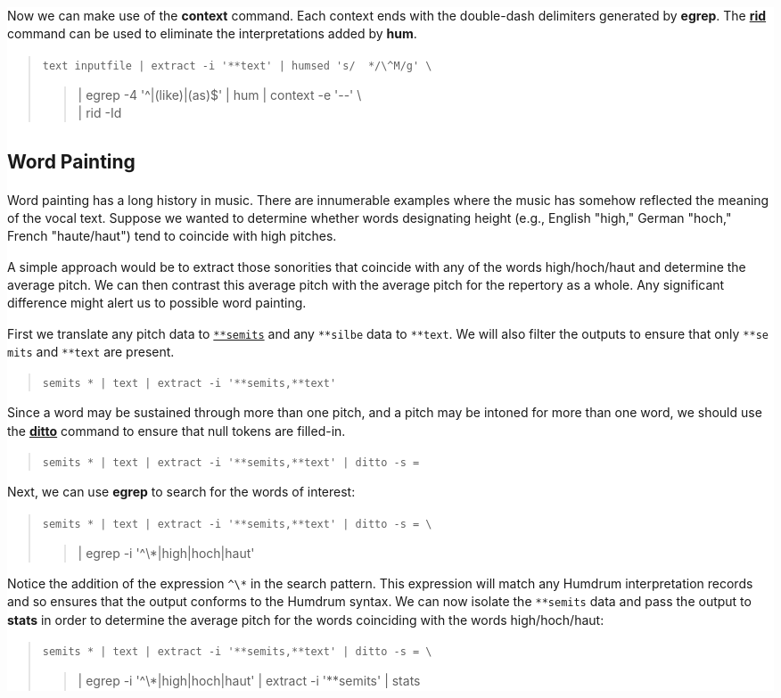 Now we can make use of the **context** command. Each context ends with
the double-dash delimiters generated by **egrep**. The
[**rid**](commands/rid.html) command can be used to eliminate the
interpretations added by **hum**.

> `text inputfile | extract -i '**text' | humsed 's/  */\^M/g' \`
>
> > \| egrep -4 \'\^\|(like)\|(as)\$\' \| hum \| context -e \'\--\' \\\
> > \| rid -Id

<a name ="Word_Painting"></a>

Word Painting
-------------

Word painting has a long history in music. There are innumerable
examples where the music has somehow reflected the meaning of the vocal
text. Suppose we wanted to determine whether words designating height
(e.g., English \"high,\" German \"hoch,\" French \"haute/haut\") tend to
coincide with high pitches.

A simple approach would be to extract those sonorities that coincide
with any of the words high/hoch/haut and determine the average pitch. We
can then contrast this average pitch with the average pitch for the
repertory as a whole. Any significant difference might alert us to
possible word painting.

First we translate any pitch data to
[`**semits`](representations/semits.rep.html) and any `**silbe` data to
`**text`. We will also filter the outputs to ensure that only `**semits`
and `**text` are present.

> `semits * | text | extract -i '**semits,**text'`

Since a word may be sustained through more than one pitch, and a pitch
may be intoned for more than one word, we should use the
[**ditto**](commands/ditto.html) command to ensure that null tokens are
filled-in.

> `semits * | text | extract -i '**semits,**text' | ditto -s =`

Next, we can use **egrep** to search for the words of interest:

> `semits * | text | extract -i '**semits,**text' | ditto -s = \`
>
> > \| egrep -i \'\^\\\*\|high\|hoch\|haut\'

Notice the addition of the expression `^\*` in the search pattern. This
expression will match any Humdrum interpretation records and so ensures
that the output conforms to the Humdrum syntax. We can now isolate the
`**semits` data and pass the output to **stats** in order to determine
the average pitch for the words coinciding with the words
high/hoch/haut:

> `semits * | text | extract -i '**semits,**text' | ditto -s = \`
>
> > \| egrep -i \'\^\\\*\|high\|hoch\|haut\' \| extract -i
> > \'\*\*semits\' \| stats

